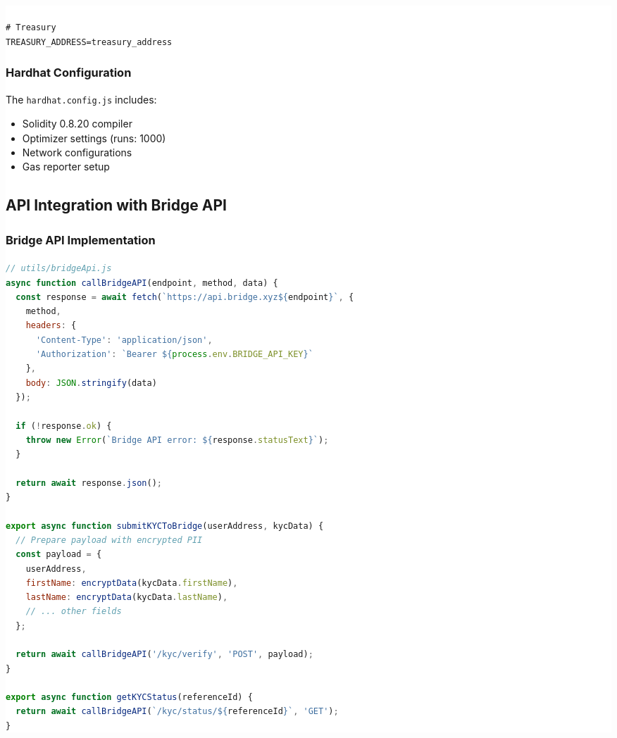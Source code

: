 ```env

# Treasury
TREASURY_ADDRESS=treasury_address
```

### Hardhat Configuration

The `hardhat.config.js` includes:
- Solidity 0.8.20 compiler
- Optimizer settings (runs: 1000)
- Network configurations
- Gas reporter setup

## API Integration with Bridge API

### Bridge API Implementation

```javascript
// utils/bridgeApi.js
async function callBridgeAPI(endpoint, method, data) {
  const response = await fetch(`https://api.bridge.xyz${endpoint}`, {
    method,
    headers: {
      'Content-Type': 'application/json',
      'Authorization': `Bearer ${process.env.BRIDGE_API_KEY}`
    },
    body: JSON.stringify(data)
  });

  if (!response.ok) {
    throw new Error(`Bridge API error: ${response.statusText}`);
  }

  return await response.json();
}

export async function submitKYCToBridge(userAddress, kycData) {
  // Prepare payload with encrypted PII
  const payload = {
    userAddress,
    firstName: encryptData(kycData.firstName),
    lastName: encryptData(kycData.lastName),
    // ... other fields
  };

  return await callBridgeAPI('/kyc/verify', 'POST', payload);
}

export async function getKYCStatus(referenceId) {
  return await callBridgeAPI(`/kyc/status/${referenceId}`, 'GET');
}
```
